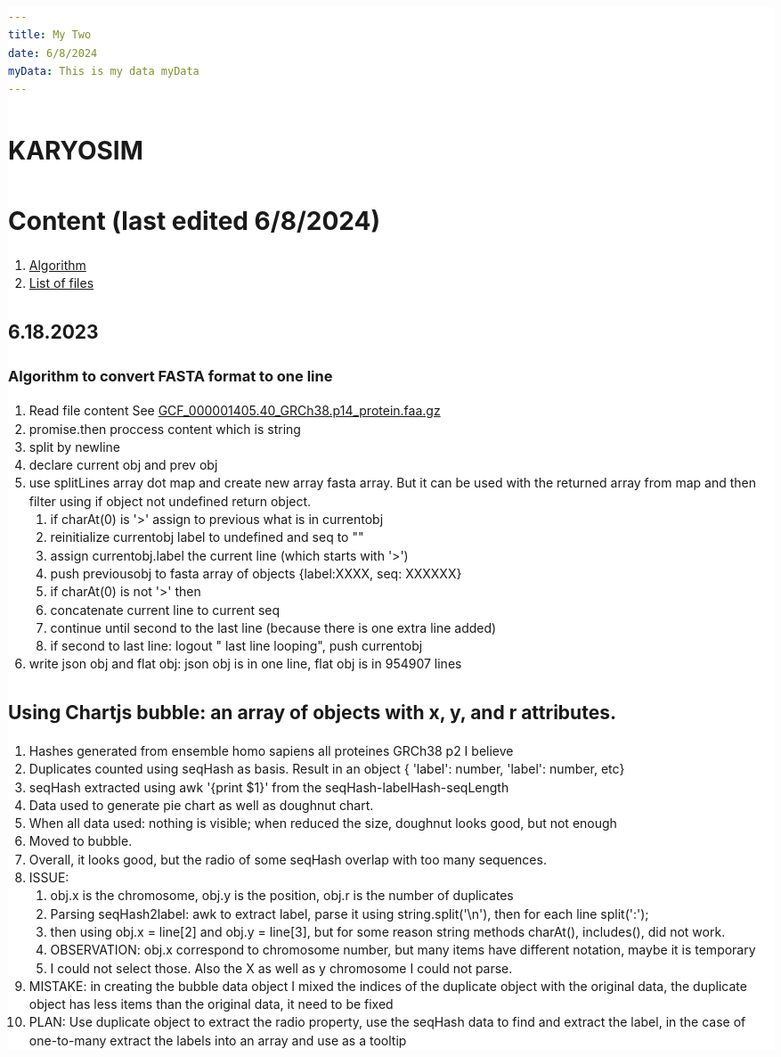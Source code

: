 ```yaml
---
title: My Two
date: 6/8/2024
myData: This is my data myData
---
```

# KARYOSIM

# Content (last edited 6/8/2024)

1. [Algorithm](#algorithm)
1. [List of files](#list-of-files)

## 6.18.2023

### Algorithm to convert FASTA format to one line

1. Read file content See [GCF_000001405.40_GRCh38.p14_protein.faa.gz](https://ftp.ncbi.nlm.nih.gov/genomes/refseq/vertebrate_mammalian/Homo_sapiens/all_assembly_versions/GCF_000001405.40_GRCh38.p14/)
2. promise.then proccess content which is string
3. split by newline
4. declare current obj and prev obj
5. use splitLines array dot map and create new array fasta array. But it can be used with the returned array from map and then filter using if object not undefined return object.
    1. if charAt(0) is '>' assign to previous what is in currentobj
    1. reinitialize currentobj label to undefined and seq to ""
    1. assign currentobj.label the current line (which starts with '>')
    1. push previousobj to fasta array of objects {label:XXXX, seq: XXXXXX}
    1. if charAt(0) is not '>' then
    1. concatenate current line to current seq
    1. continue until second to the last line (because there is one extra line added)
    1. if second to last line: logout " last line looping", push currentobj
1. write json obj and flat obj: json obj is in one line, flat obj is in 954907 lines
 


## Using Chartjs bubble: an array of objects with x, y, and r attributes.
1. Hashes generated from ensemble homo sapiens all proteines GRCh38 p2 I believe
1. Duplicates counted using seqHash as basis. Result in an object { 'label': number, 'label': number, etc}
1. seqHash extracted using awk '{print $1}' from the seqHash-labelHash-seqLength
1. Data used to generate pie chart as well as doughnut chart. 
1. When all data used: nothing is visible; when reduced the size, doughnut looks good, but not enough
1. Moved to bubble.
1. Overall, it looks good, but the radio of some seqHash overlap with too many sequences.
1. ISSUE: 
    1. obj.x is the chromosome, obj.y is the position, obj.r is the number of duplicates
    1. Parsing seqHash2label: awk to extract label, parse it using string.split('\n'), then for each line split(':');
    1. then using obj.x = line[2] and obj.y = line[3], but for some reason string methods charAt(), includes(), did not work.
    1. OBSERVATION: obj.x correspond to chromosome number, but many items have different notation, maybe it is temporary
    1. I could not select those. Also the X as well as y chromosome I could not parse.
1. MISTAKE: in creating the bubble data object I mixed the indices of the duplicate object with the original data, the duplicate object has less items than the original data, it need to be fixed
1. PLAN: Use duplicate object to extract the radio property, use the seqHash data to find and extract the label, in the case of one-to-many extract the labels into an array and use as a tooltip